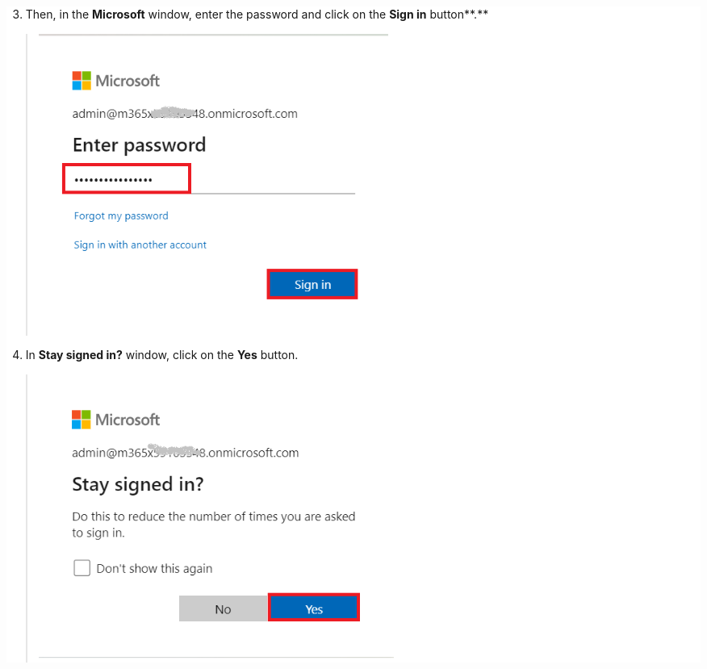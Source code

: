 3.  Then, in the **Microsoft** window, enter the password and click on
    the **Sign in** button**.**

> <img src="./media/image3.png"
> style="width:4.50833in;height:3.83333in" />

4.  In **Stay signed in?** window, click on the **Yes** button.

> <img src="./media/image4.png"
> style="width:4.58333in;height:3.66667in" />
